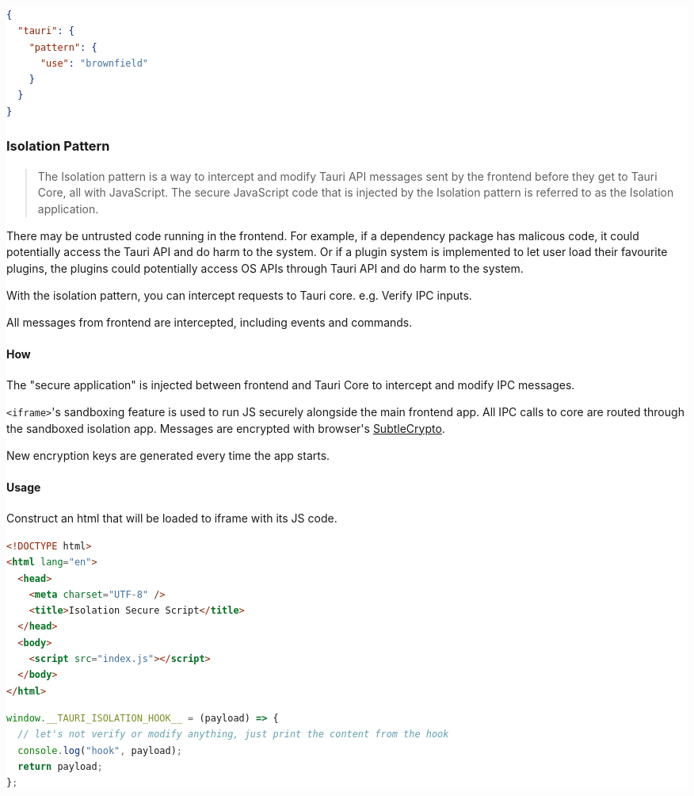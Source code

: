 ```json title="tauri.conf.json"
{
  "tauri": {
    "pattern": {
      "use": "brownfield"
    }
  }
}
```

### Isolation Pattern

> The Isolation pattern is a way to intercept and modify Tauri API messages sent by the frontend before they get to Tauri Core, all with JavaScript. The secure JavaScript code that is injected by the Isolation pattern is referred to as the Isolation application.

There may be untrusted code running in the frontend. For example, if a dependency package has malicous code, it could potentially access the Tauri API and do harm to the system. Or if a plugin system is implemented to let user load their favourite plugins, the plugins could potentially access OS APIs through Tauri API and do harm to the system.

With the isolation pattern, you can intercept requests to Tauri core.
e.g. Verify IPC inputs.

All messages from frontend are intercepted, including events and commands.

#### How

The "secure application" is injected between frontend and Tauri Core to intercept and modify IPC messages.

`<iframe>`'s sandboxing feature is used to run JS securely alongside the main frontend app. All IPC calls to core are routed through the sandboxed isolation app. Messages are encrypted with browser's [SubtleCrypto](https://developer.mozilla.org/en-US/docs/Web/API/SubtleCrypto).

New encryption keys are generated every time the app starts.

#### Usage

Construct an html that will be loaded to iframe with its JS code.

```html title="../dist-isolation/index.html"
<!DOCTYPE html>
<html lang="en">
  <head>
    <meta charset="UTF-8" />
    <title>Isolation Secure Script</title>
  </head>
  <body>
    <script src="index.js"></script>
  </body>
</html>
```

```js title="../dist-isolation/index.js"
window.__TAURI_ISOLATION_HOOK__ = (payload) => {
  // let's not verify or modify anything, just print the content from the hook
  console.log("hook", payload);
  return payload;
};
```
